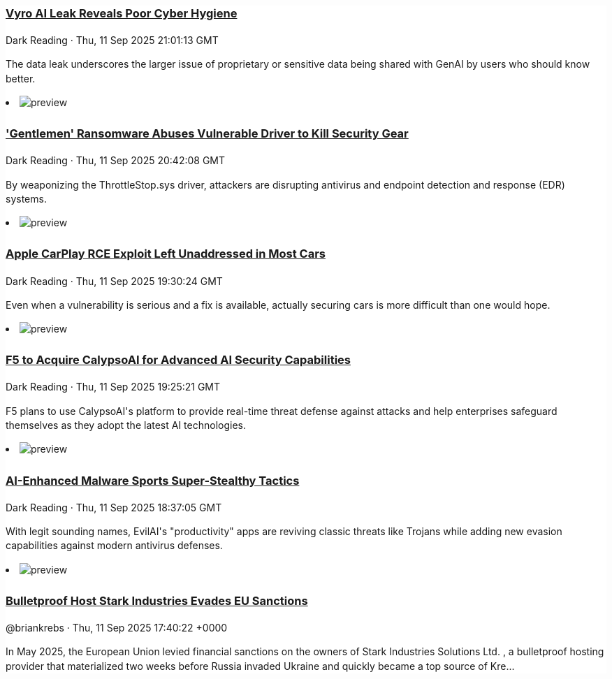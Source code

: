   <div>
    <h3><a href="https://www.darkreading.com/cyberattacks-data-breaches/vyro-ai-leak-cyber-hygiene" target="_blank" rel="noopener">Vyro AI Leak Reveals Poor Cyber Hygiene</a></h3>
    <div class="meta">Dark Reading · Thu, 11 Sep 2025 21:01:13 GMT</div>
    <p>The data leak underscores the larger issue of proprietary or sensitive data being shared with GenAI by users who should know better.</p>
  </div>
</li>
<li class="card">
  <img src="https://eu-images.contentstack.com/v3/assets/blt6d90778a997de1cd/blt9fbdb4576f96b787/68c322fafe3d500843de159c/gentlemen_Collection_Christophel_Alamy.jpg?width=1280&amp;auto=webp&amp;quality=80&amp;disable=upscale" alt="preview">
  <div>
    <h3><a href="https://www.darkreading.com/vulnerabilities-threats/gentlemen-ransomware-vulnerable-driver-security-gear" target="_blank" rel="noopener">&#x27;Gentlemen&#x27; Ransomware Abuses Vulnerable Driver to Kill Security Gear</a></h3>
    <div class="meta">Dark Reading · Thu, 11 Sep 2025 20:42:08 GMT</div>
    <p>By weaponizing the ThrottleStop.sys driver, attackers are disrupting antivirus and endpoint detection and response (EDR) systems.</p>
  </div>
</li>
<li class="card">
  <img src="https://eu-images.contentstack.com/v3/assets/blt6d90778a997de1cd/blt3c963dc2a2fba13a/68c31cd0c141330ce685afd9/CarPlay-The_Bold_Bureau-Alamy.jpg?width=1280&amp;auto=webp&amp;quality=80&amp;disable=upscale" alt="preview">
  <div>
    <h3><a href="https://www.darkreading.com/vulnerabilities-threats/apple-carplay-rce-exploit" target="_blank" rel="noopener">Apple CarPlay RCE Exploit Left Unaddressed in Most Cars</a></h3>
    <div class="meta">Dark Reading · Thu, 11 Sep 2025 19:30:24 GMT</div>
    <p>Even when a vulnerability is serious and a fix is available, actually securing cars is more difficult than one would hope.</p>
  </div>
</li>
<li class="card">
  <img src="https://eu-images.contentstack.com/v3/assets/blt6d90778a997de1cd/bltb9b937f8191f7db1/68373d80713d870ca9cf4bdf/AI_(1800)_imageBROKER.com_Alamy.jpg?width=1280&amp;auto=webp&amp;quality=80&amp;disable=upscale" alt="preview">
  <div>
    <h3><a href="https://www.darkreading.com/cyber-risk/f5-calypsoai-advanced-ai-security-capabilities" target="_blank" rel="noopener">F5 to Acquire CalypsoAI for Advanced AI Security Capabilities</a></h3>
    <div class="meta">Dark Reading · Thu, 11 Sep 2025 19:25:21 GMT</div>
    <p>F5 plans to use CalypsoAI&#x27;s platform to provide real-time threat defense against attacks and help enterprises safeguard themselves as they adopt the latest AI technologies.</p>
  </div>
</li>
<li class="card">
  <img src="https://eu-images.contentstack.com/v3/assets/blt6d90778a997de1cd/bltd90ba881243f5ada/68c317002dcc0bcf548f4618/evilai_Lightspring_shutterstock.jpg?width=1280&amp;auto=webp&amp;quality=80&amp;disable=upscale" alt="preview">
  <div>
    <h3><a href="https://www.darkreading.com/cyberattacks-data-breaches/ai-backed-malware-hits-companies-worldwide" target="_blank" rel="noopener">AI-Enhanced Malware Sports Super-Stealthy Tactics</a></h3>
    <div class="meta">Dark Reading · Thu, 11 Sep 2025 18:37:05 GMT</div>
    <p>With legit sounding names, EvilAI&#x27;s &quot;productivity&quot; apps are reviving classic threats like Trojans while adding new evasion capabilities against modern antivirus defenses.</p>
  </div>
</li>
<li class="card">
  <img src="https://krebsonsecurity.com/b-knowbe4/36.jpg" alt="preview">
  <div>
    <h3><a href="https://krebsonsecurity.com/2025/09/bulletproof-host-stark-industries-evades-eu-sanctions/" target="_blank" rel="noopener">Bulletproof Host Stark Industries Evades EU Sanctions</a></h3>
    <div class="meta">@briankrebs · Thu, 11 Sep 2025 17:40:22 +0000</div>
    <p>In May 2025, the European Union levied financial sanctions on the owners of Stark Industries Solutions Ltd. , a bulletproof hosting provider that materialized two weeks before Russia invaded Ukraine and quickly became a top source of Kre...</p>
  </div>